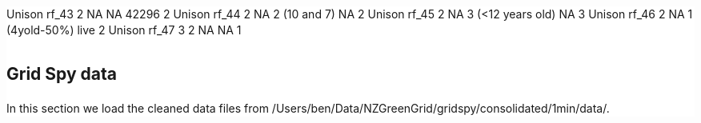   <tr>
   <td style="text-align:left;"> Unison </td>
   <td style="text-align:left;"> rf_43 </td>
   <td style="text-align:left;"> 2 </td>
   <td style="text-align:left;"> NA </td>
   <td style="text-align:left;"> NA </td>
   <td style="text-align:left;"> 42296 </td>
   <td style="text-align:left;"> 2 </td>
  </tr>
  <tr>
   <td style="text-align:left;"> Unison </td>
   <td style="text-align:left;"> rf_44 </td>
   <td style="text-align:left;"> 2 </td>
   <td style="text-align:left;"> NA </td>
   <td style="text-align:left;"> 2 (10 and 7) </td>
   <td style="text-align:left;"> NA </td>
   <td style="text-align:left;"> 2 </td>
  </tr>
  <tr>
   <td style="text-align:left;"> Unison </td>
   <td style="text-align:left;"> rf_45 </td>
   <td style="text-align:left;"> 2 </td>
   <td style="text-align:left;"> NA </td>
   <td style="text-align:left;"> 3 (&lt;12 years old) </td>
   <td style="text-align:left;"> NA </td>
   <td style="text-align:left;"> 3 </td>
  </tr>
  <tr>
   <td style="text-align:left;"> Unison </td>
   <td style="text-align:left;"> rf_46 </td>
   <td style="text-align:left;"> 2 </td>
   <td style="text-align:left;"> NA </td>
   <td style="text-align:left;"> 1 (4yold-50%) </td>
   <td style="text-align:left;"> live </td>
   <td style="text-align:left;"> 2 </td>
  </tr>
  <tr>
   <td style="text-align:left;"> Unison </td>
   <td style="text-align:left;"> rf_47 </td>
   <td style="text-align:left;"> 3 </td>
   <td style="text-align:left;"> 2 </td>
   <td style="text-align:left;"> NA </td>
   <td style="text-align:left;"> NA </td>
   <td style="text-align:left;"> 1 </td>
  </tr>
</tbody>
</table>

## Grid Spy data

In this section we load the cleaned data files from /Users/ben/Data/NZGreenGrid/gridspy/consolidated/1min/data/.
 